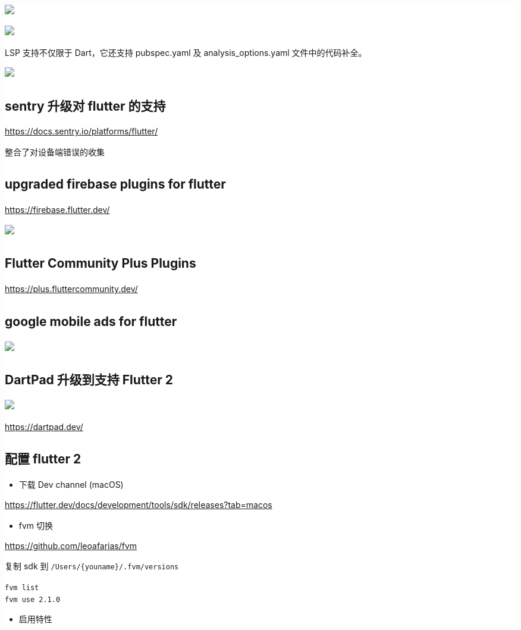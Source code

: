 ![](2021-03-08-15-29-44.png)

![](2021-03-08-15-29-49.png)

LSP 支持不仅限于 Dart，它还支持 pubspec.yaml 及 analysis_options.yaml 文件中的代码补全。

![](2021-03-08-15-30-05.png)

## sentry 升级对 flutter 的支持

https://docs.sentry.io/platforms/flutter/

整合了对设备端错误的收集

## upgraded firebase plugins for flutter

https://firebase.flutter.dev/

![](2021-03-08-09-50-52.png)

## Flutter Community Plus Plugins

https://plus.fluttercommunity.dev/

## google mobile ads for flutter

![](2021-03-08-09-51-39.png)

## DartPad 升级到支持 Flutter 2

![](2021-03-08-15-30-38.png)

https://dartpad.dev/

## 配置 flutter 2

- 下载 Dev channel (macOS)

https://flutter.dev/docs/development/tools/sdk/releases?tab=macos

- fvm 切换

https://github.com/leoafarias/fvm

复制 sdk 到 `/Users/{youname}/.fvm/versions`

```
fvm list
fvm use 2.1.0
```

- 启用特性
